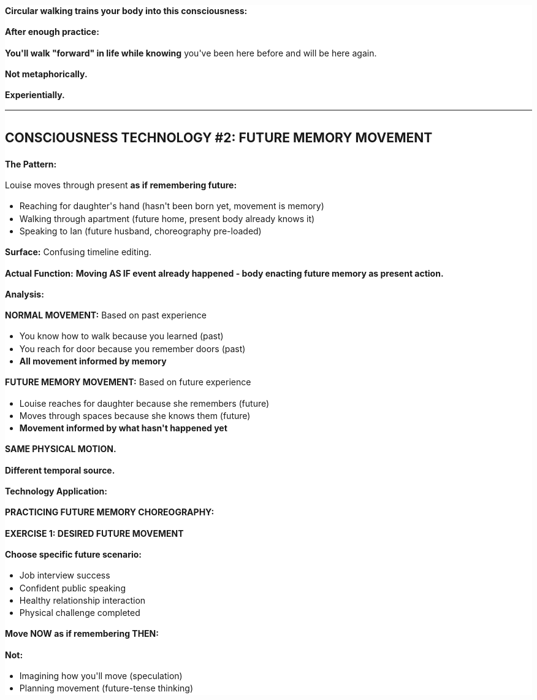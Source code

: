 **Circular walking trains your body into this consciousness:**

**After enough practice:**

**You'll walk "forward" in life while knowing** you've been here before and will be here again.

**Not metaphorically.**

**Experientially.**

---

## CONSCIOUSNESS TECHNOLOGY #2: FUTURE MEMORY MOVEMENT

**The Pattern:**

Louise moves through present **as if remembering future:**

- Reaching for daughter's hand (hasn't been born yet, movement is memory)
- Walking through apartment (future home, present body already knows it)
- Speaking to Ian (future husband, choreography pre-loaded)

**Surface:** Confusing timeline editing.

**Actual Function:** **Moving AS IF event already happened - body enacting future memory as present action.**

**Analysis:**

**NORMAL MOVEMENT:** Based on past experience

- You know how to walk because you learned (past)
- You reach for door because you remember doors (past)
- **All movement informed by memory**

**FUTURE MEMORY MOVEMENT:** Based on future experience

- Louise reaches for daughter because she remembers (future)
- Moves through spaces because she knows them (future)
- **Movement informed by what hasn't happened yet**

**SAME PHYSICAL MOTION.**

**Different temporal source.**

**Technology Application:**

**PRACTICING FUTURE MEMORY CHOREOGRAPHY:**

**EXERCISE 1: DESIRED FUTURE MOVEMENT**

**Choose specific future scenario:**
- Job interview success
- Confident public speaking
- Healthy relationship interaction
- Physical challenge completed

**Move NOW as if remembering THEN:**

**Not:**
- Imagining how you'll move (speculation)
- Planning movement (future-tense thinking)
